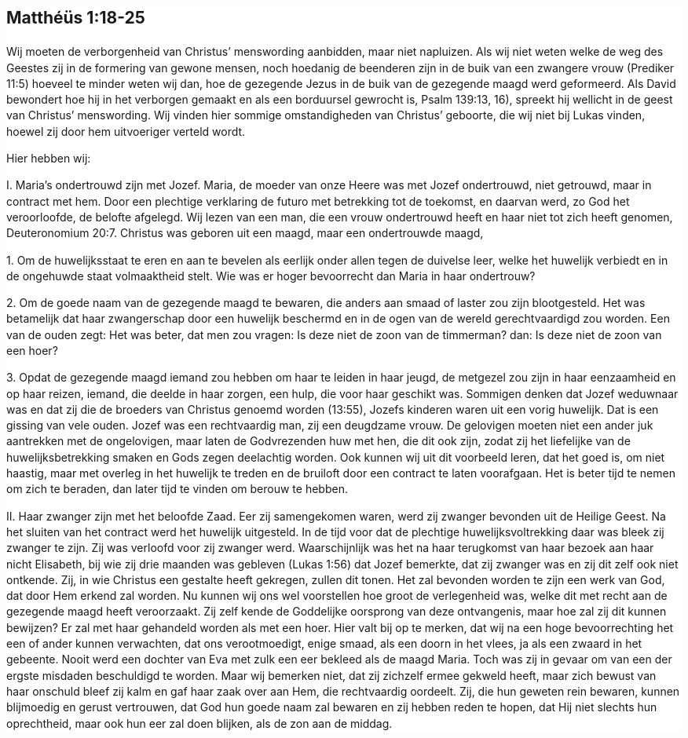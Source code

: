 ## Matthéüs 1:18-25 

Wij moeten de verborgenheid van Christus’ menswording aanbidden, maar niet napluizen. Als wij niet weten welke de weg des Geestes zij in de formering van gewone mensen, noch hoedanig de beenderen zijn in de buik van een zwangere vrouw (Prediker 11:5) hoeveel te minder weten wij dan, hoe de gezegende Jezus in de buik van de gezegende maagd werd geformeerd. Als David bewondert hoe hij in het verborgen gemaakt en als een borduursel gewrocht is, Psalm 139:13, 16), spreekt hij wellicht in de geest van Christus’ menswording. Wij vinden hier sommige omstandigheden van Christus’ geboorte, die wij niet bij Lukas vinden, hoewel zij door hem uitvoeriger verteld wordt. 

Hier hebben wij:  

I. Maria’s ondertrouwd zijn met Jozef. Maria, de moeder van onze Heere was met Jozef ondertrouwd, niet getrouwd, maar in contract met hem. Door een plechtige verklaring de futuro met betrekking tot de toekomst, en daarvan werd, zo God het veroorloofde, de belofte afgelegd. Wij lezen van een man, die een vrouw ondertrouwd heeft en haar niet tot zich heeft genomen, Deuteronomium 20:7. 
Christus was geboren uit een maagd, maar een ondertrouwde maagd, 

1\. Om de huwelijksstaat te eren en aan te bevelen als eerlijk onder allen tegen de duivelse leer, welke het huwelijk verbiedt en in de ongehuwde staat volmaaktheid stelt. Wie was er hoger bevoorrecht dan Maria in haar ondertrouw? 

2\. Om de goede naam van de gezegende maagd te bewaren, die anders aan smaad of laster zou zijn blootgesteld. Het was betamelijk dat haar zwangerschap door een huwelijk beschermd en in de ogen van de wereld gerechtvaardigd zou worden. Een van de ouden zegt: Het was beter, dat men zou vragen: Is deze niet de zoon van de timmerman? dan: Is deze niet de zoon van een hoer? 

3\. Opdat de gezegende maagd iemand zou hebben om haar te leiden in haar jeugd, de metgezel zou zijn in haar eenzaamheid en op haar reizen, iemand, die deelde in haar zorgen, een hulp, die voor haar geschikt was. Sommigen denken dat Jozef weduwnaar was en dat zij die de broeders van Christus genoemd worden (13:55), Jozefs kinderen waren uit een vorig huwelijk. Dat is een gissing van vele ouden. Jozef was een rechtvaardig man, zij een deugdzame vrouw. De gelovigen moeten niet een ander juk aantrekken met de ongelovigen, maar laten de Godvrezenden huw met hen, die dit ook zijn, zodat zij het liefelijke van de huwelijksbetrekking smaken en Gods zegen deelachtig worden. Ook kunnen wij uit dit voorbeeld leren, dat het goed is, om niet haastig, maar met overleg in het huwelijk te treden en de bruiloft door een contract te laten voorafgaan. Het is beter tijd te nemen om zich te beraden, dan later tijd te vinden om berouw te hebben. 

II. Haar zwanger zijn met het beloofde Zaad. Eer zij samengekomen waren, werd zij zwanger bevonden uit de Heilige Geest. Na het sluiten van het contract werd het huwelijk uitgesteld. In de tijd voor dat de plechtige huwelijksvoltrekking daar was bleek zij zwanger te zijn. Zij was verloofd voor zij zwanger werd. Waarschijnlijk was het na haar terugkomst van haar bezoek aan haar nicht Elisabeth, bij wie zij drie maanden was gebleven (Lukas 1:56) dat Jozef bemerkte, dat zij zwanger was en zij dit zelf ook niet ontkende. Zij, in wie Christus een gestalte heeft gekregen, zullen dit tonen. Het zal bevonden worden te zijn een werk van God, dat door Hem erkend zal worden. Nu kunnen wij ons wel voorstellen hoe groot de verlegenheid was, welke dit met recht aan de gezegende maagd heeft veroorzaakt. Zij zelf kende de Goddelijke oorsprong van deze ontvangenis, maar hoe zal zij dit kunnen bewijzen? Er zal met haar gehandeld worden als met een hoer. Hier valt bij op te merken, dat wij na een hoge bevoorrechting het een of ander kunnen verwachten, dat ons verootmoedigt, enige smaad, als een doorn in het vlees, ja als een zwaard in het gebeente. Nooit werd een dochter van Eva met zulk een eer bekleed als de maagd Maria. Toch was zij in gevaar om van een der ergste misdaden beschuldigd te worden. Maar wij bemerken niet, dat zij zichzelf ermee gekweld heeft, maar zich bewust van haar onschuld bleef zij kalm en gaf haar zaak over aan Hem, die rechtvaardig oordeelt. Zij, die hun geweten rein bewaren, kunnen blijmoedig en gerust vertrouwen, dat God hun goede naam zal bewaren en zij hebben reden te hopen, dat Hij niet slechts hun oprechtheid, maar ook hun eer zal doen blijken, als de zon aan de middag. 
